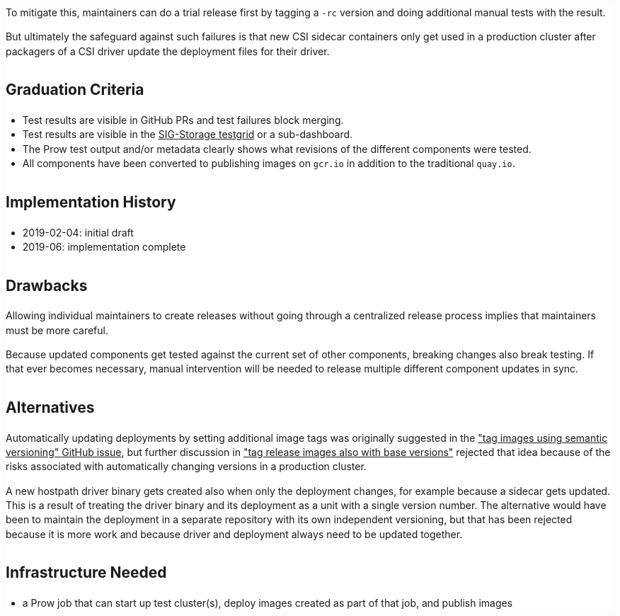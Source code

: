 To mitigate this, maintainers can do a trial release first by tagging
a `-rc` version and doing additional manual tests with the result.

But ultimately the safeguard against such failures is that new CSI
sidecar containers only get used in a production cluster after
packagers of a CSI driver update the deployment files for their
driver.

## Graduation Criteria

- Test results are visible in GitHub PRs and test failures block merging.
- Test results are visible in the [SIG-Storage
  testgrid](https://testgrid.k8s.io/sig-storage-kubernetes) or
  a sub-dashboard.
- The Prow test output and/or metadata clearly shows what revisions of the
  different components were tested.
- All components have been converted to publishing images on `gcr.io` in addition
  to the traditional `quay.io`.

## Implementation History

- 2019-02-04: initial draft
- 2019-06: implementation complete

## Drawbacks

Allowing individual maintainers to create releases without going
through a centralized release process implies that maintainers must be
more careful.

Because updated components get tested against the current set of other
components, breaking changes also break testing. If that ever becomes
necessary, manual intervention will be needed to release multiple
different component updates in sync.

## Alternatives

Automatically updating deployments by setting additional image tags
was originally suggested in the ["tag images using semantic
versioning" GitHub
issue](https://github.com/kubernetes-csi/driver-registrar/issues/77),
but further discussion in ["tag release images also with base
versions"](https://github.com/kubernetes-csi/csi-release-tools/issues/6)
rejected that idea because of the risks associated with automatically
changing versions in a production cluster.

A new hostpath driver binary gets created also when only the
deployment changes, for example because a sidecar gets updated. This
is a result of treating the driver binary and its deployment as a unit
with a single version number. The alternative would have been to
maintain the deployment in a separate repository with its own
independent versioning, but that has been rejected because it is more
work and because driver and deployment always need to be updated
together.

## Infrastructure Needed

* a Prow job that can start up test cluster(s), deploy images created as part of that job, and publish images
